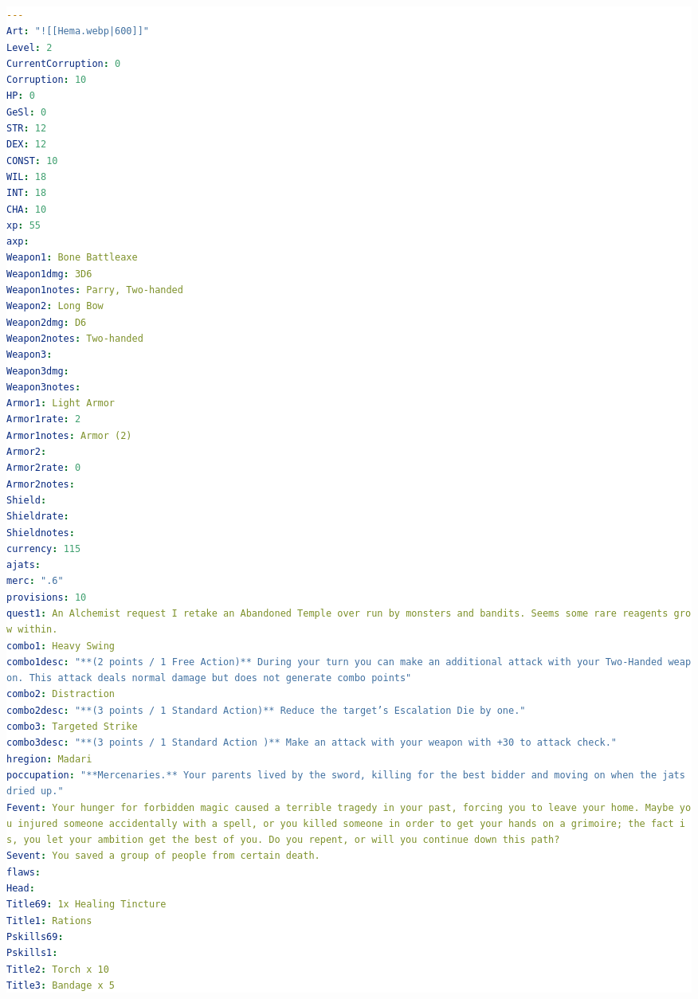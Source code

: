 ```yaml
---
Art: "![[Hema.webp|600]]"
Level: 2
CurrentCorruption: 0
Corruption: 10
HP: 0
GeSl: 0
STR: 12
DEX: 12
CONST: 10
WIL: 18
INT: 18
CHA: 10
xp: 55
axp: 
Weapon1: Bone Battleaxe
Weapon1dmg: 3D6
Weapon1notes: Parry, Two-handed
Weapon2: Long Bow
Weapon2dmg: D6
Weapon2notes: Two-handed
Weapon3: 
Weapon3dmg: 
Weapon3notes: 
Armor1: Light Armor
Armor1rate: 2
Armor1notes: Armor (2)
Armor2: 
Armor2rate: 0
Armor2notes: 
Shield: 
Shieldrate: 
Shieldnotes: 
currency: 115
ajats: 
merc: ".6"
provisions: 10
quest1: An Alchemist request I retake an Abandoned Temple over run by monsters and bandits. Seems some rare reagents grow within.
combo1: Heavy Swing
combo1desc: "**(2 points / 1 Free Action)** During your turn you can make an additional attack with your Two-Handed weapon. This attack deals normal damage but does not generate combo points"
combo2: Distraction
combo2desc: "**(3 points / 1 Standard Action)** Reduce the target’s Escalation Die by one."
combo3: Targeted Strike
combo3desc: "**(3 points / 1 Standard Action )** Make an attack with your weapon with +30 to attack check."
hregion: Madari
poccupation: "**Mercenaries.** Your parents lived by the sword, killing for the best bidder and moving on when the jats dried up."
Fevent: Your hunger for forbidden magic caused a terrible tragedy in your past, forcing you to leave your home. Maybe you injured someone accidentally with a spell, or you killed someone in order to get your hands on a grimoire; the fact is, you let your ambition get the best of you. Do you repent, or will you continue down this path?
Sevent: You saved a group of people from certain death.
flaws: 
Head: 
Title69: 1x Healing Tincture
Title1: Rations
Pskills69: 
Pskills1: 
Title2: Torch x 10
Title3: Bandage x 5
```